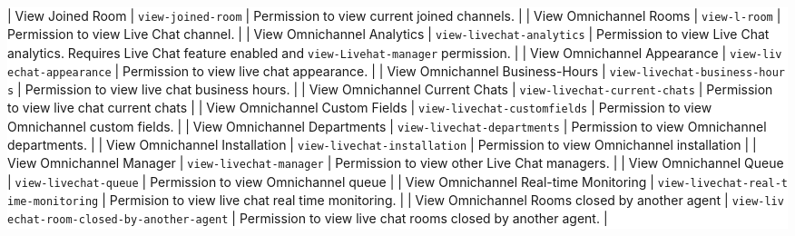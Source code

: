 | View Joined Room                                                      | `view-joined-room`                               | Permission to view current joined channels.                                                                                                                                                                                                                                                                      |
| View Omnichannel Rooms                                                | `view-l-room`                                    | Permission to view Live Chat channel.                                                                                                                                                                                                                                                                            |
| View Omnichannel Analytics                                            | `view-livechat-analytics`                        | Permission to view Live Chat analytics. Requires Live Chat feature enabled and `view-Livehat-manager` permission.                                                                                                                                                                                                |
| View Omnichannel Appearance                                           | `view-livechat-appearance`                       | Permission to view live chat appearance.                                                                                                                                                                                                                                                                         |
| View Omnichannel Business-Hours                                       | `view-livechat-business-hours`                   | Permission to view live chat business hours.                                                                                                                                                                                                                                                                     |
| View Omnichannel Current Chats                                        | `view-livechat-current-chats`                    | Permission to view live chat current chats                                                                                                                                                                                                                                                                       |
| View Omnichannel Custom Fields                                        | `view-livechat-customfields`                     | Permission to view Omnichannel custom fields.                                                                                                                                                                                                                                                                    |
| View Omnichannel Departments                                          | `view-livechat-departments`                      | Permission to view Omnichannel departments.                                                                                                                                                                                                                                                                      |
| View Omnichannel Installation                                         | `view-livechat-installation`                     | Permission to view Omnichannel installation                                                                                                                                                                                                                                                                      |
| View Omnichannel Manager                                              | `view-livechat-manager`                          | Permission to view other Live Chat managers.                                                                                                                                                                                                                                                                     |
| View Omnichannel Queue                                                | `view-livechat-queue`                            | Permission to view Omnichannel queue                                                                                                                                                                                                                                                                             |
| View Omnichannel Real-time Monitoring                                 | `view-livechat-real-time-monitoring`             | Permision to view live chat real time monitoring.                                                                                                                                                                                                                                                                |
| View Omnichannel Rooms closed by another agent                        | `view-livechat-room-closed-by-another-agent`     | Permission to view live chat rooms closed by another agent.                                                                                                                                                                                                                                                      |